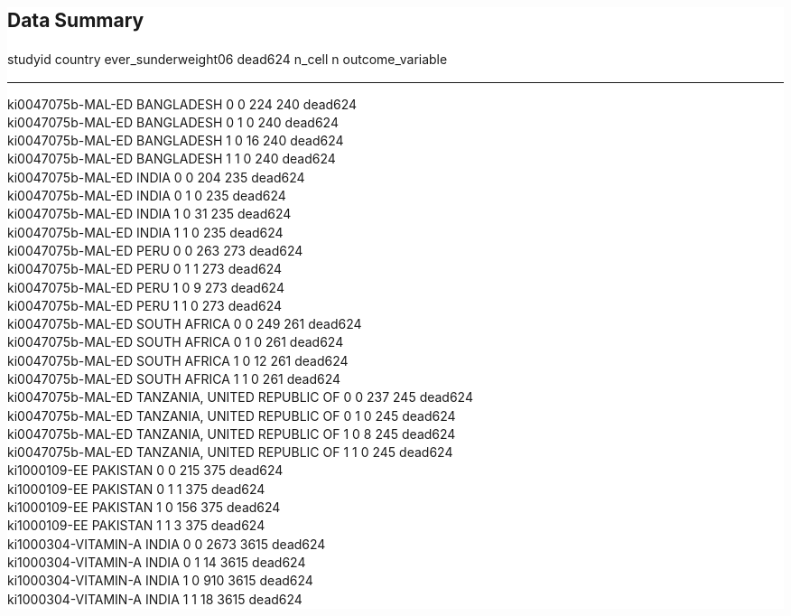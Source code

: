 ## Data Summary

studyid                     country                        ever_sunderweight06    dead624   n_cell       n  outcome_variable 
--------------------------  -----------------------------  --------------------  --------  -------  ------  -----------------
ki0047075b-MAL-ED           BANGLADESH                     0                            0      224     240  dead624          
ki0047075b-MAL-ED           BANGLADESH                     0                            1        0     240  dead624          
ki0047075b-MAL-ED           BANGLADESH                     1                            0       16     240  dead624          
ki0047075b-MAL-ED           BANGLADESH                     1                            1        0     240  dead624          
ki0047075b-MAL-ED           INDIA                          0                            0      204     235  dead624          
ki0047075b-MAL-ED           INDIA                          0                            1        0     235  dead624          
ki0047075b-MAL-ED           INDIA                          1                            0       31     235  dead624          
ki0047075b-MAL-ED           INDIA                          1                            1        0     235  dead624          
ki0047075b-MAL-ED           PERU                           0                            0      263     273  dead624          
ki0047075b-MAL-ED           PERU                           0                            1        1     273  dead624          
ki0047075b-MAL-ED           PERU                           1                            0        9     273  dead624          
ki0047075b-MAL-ED           PERU                           1                            1        0     273  dead624          
ki0047075b-MAL-ED           SOUTH AFRICA                   0                            0      249     261  dead624          
ki0047075b-MAL-ED           SOUTH AFRICA                   0                            1        0     261  dead624          
ki0047075b-MAL-ED           SOUTH AFRICA                   1                            0       12     261  dead624          
ki0047075b-MAL-ED           SOUTH AFRICA                   1                            1        0     261  dead624          
ki0047075b-MAL-ED           TANZANIA, UNITED REPUBLIC OF   0                            0      237     245  dead624          
ki0047075b-MAL-ED           TANZANIA, UNITED REPUBLIC OF   0                            1        0     245  dead624          
ki0047075b-MAL-ED           TANZANIA, UNITED REPUBLIC OF   1                            0        8     245  dead624          
ki0047075b-MAL-ED           TANZANIA, UNITED REPUBLIC OF   1                            1        0     245  dead624          
ki1000109-EE                PAKISTAN                       0                            0      215     375  dead624          
ki1000109-EE                PAKISTAN                       0                            1        1     375  dead624          
ki1000109-EE                PAKISTAN                       1                            0      156     375  dead624          
ki1000109-EE                PAKISTAN                       1                            1        3     375  dead624          
ki1000304-VITAMIN-A         INDIA                          0                            0     2673    3615  dead624          
ki1000304-VITAMIN-A         INDIA                          0                            1       14    3615  dead624          
ki1000304-VITAMIN-A         INDIA                          1                            0      910    3615  dead624          
ki1000304-VITAMIN-A         INDIA                          1                            1       18    3615  dead624          